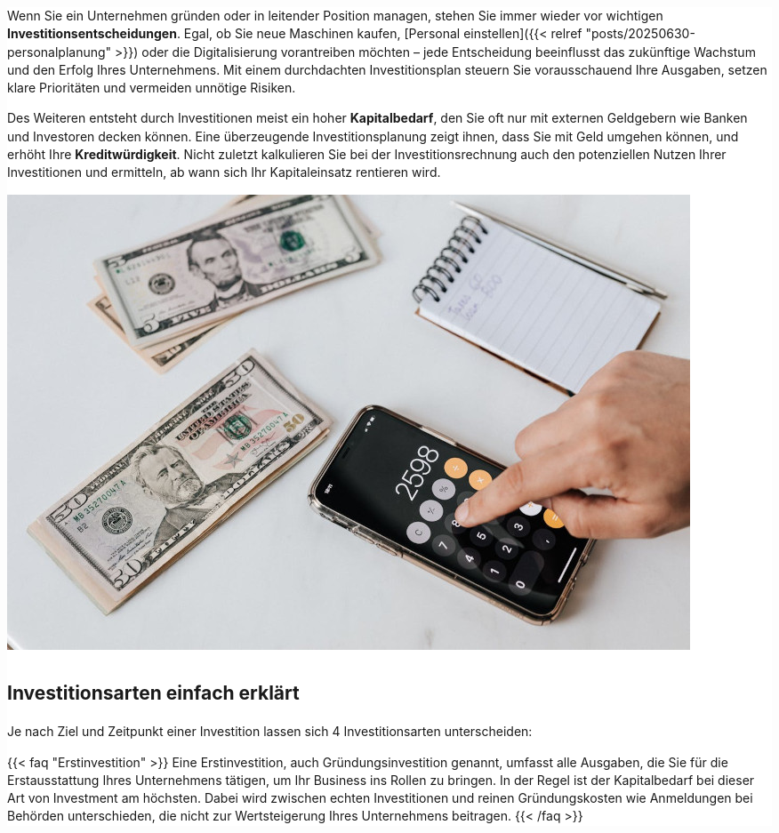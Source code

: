 Wenn Sie ein Unternehmen gründen oder in leitender Position managen, stehen Sie immer wieder vor wichtigen **Investitionsentscheidungen**. Egal, ob Sie neue Maschinen kaufen, [Personal einstellen]({{< relref "posts/20250630-personalplanung" >}}) oder die Digitalisierung vorantreiben möchten – jede Entscheidung beeinflusst das zukünftige Wachstum und den Erfolg Ihres Unternehmens. Mit einem durchdachten Investitionsplan steuern Sie vorausschauend Ihre Ausgaben, setzen klare Prioritäten und vermeiden unnötige Risiken.

Des Weiteren entsteht durch Investitionen meist ein hoher **Kapitalbedarf**, den Sie oft nur mit externen Geldgebern wie Banken und Investoren decken können. Eine überzeugende Investitionsplanung zeigt ihnen, dass Sie mit Geld umgehen können, und erhöht Ihre **Kreditwürdigkeit**. Nicht zuletzt kalkulieren Sie bei der Investitionsrechnung auch den potenziellen Nutzen Ihrer Investitionen und ermitteln, ab wann sich Ihr Kapitaleinsatz rentieren wird.

![Investitionsplan und Investitionsrechnung](investitionsplan.jpg)

## Investitionsarten einfach erklärt

Je nach Ziel und Zeitpunkt einer Investition lassen sich 4 Investitionsarten unterscheiden:

{{< faq "Erstinvestition" >}}
Eine Erstinvestition, auch Gründungsinvestition genannt, umfasst alle Ausgaben, die Sie für die Erstausstattung Ihres Unternehmens tätigen, um Ihr Business ins Rollen zu bringen. In der Regel ist der Kapitalbedarf bei dieser Art von Investment am höchsten. Dabei wird zwischen echten Investitionen und reinen Gründungskosten wie Anmeldungen bei Behörden unterschieden, die nicht zur Wertsteigerung Ihres Unternehmens beitragen.
{{< /faq >}}
